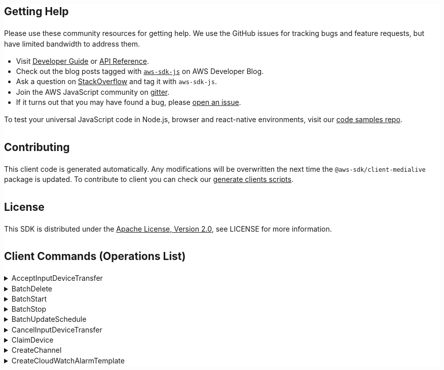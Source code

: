 
## Getting Help

Please use these community resources for getting help.
We use the GitHub issues for tracking bugs and feature requests, but have limited bandwidth to address them.

- Visit [Developer Guide](https://docs.aws.amazon.com/sdk-for-javascript/v3/developer-guide/welcome.html)
  or [API Reference](https://docs.aws.amazon.com/AWSJavaScriptSDK/v3/latest/index.html).
- Check out the blog posts tagged with [`aws-sdk-js`](https://aws.amazon.com/blogs/developer/tag/aws-sdk-js/)
  on AWS Developer Blog.
- Ask a question on [StackOverflow](https://stackoverflow.com/questions/tagged/aws-sdk-js) and tag it with `aws-sdk-js`.
- Join the AWS JavaScript community on [gitter](https://gitter.im/aws/aws-sdk-js-v3).
- If it turns out that you may have found a bug, please [open an issue](https://github.com/aws/aws-sdk-js-v3/issues/new/choose).

To test your universal JavaScript code in Node.js, browser and react-native environments,
visit our [code samples repo](https://github.com/aws-samples/aws-sdk-js-tests).

## Contributing

This client code is generated automatically. Any modifications will be overwritten the next time the `@aws-sdk/client-medialive` package is updated.
To contribute to client you can check our [generate clients scripts](https://github.com/aws/aws-sdk-js-v3/tree/main/scripts/generate-clients).

## License

This SDK is distributed under the
[Apache License, Version 2.0](http://www.apache.org/licenses/LICENSE-2.0),
see LICENSE for more information.

## Client Commands (Operations List)

<details><summary>
AcceptInputDeviceTransfer
</summary></details>
<details><summary>
BatchDelete
</summary></details>
<details><summary>
BatchStart
</summary></details>
<details><summary>
BatchStop
</summary></details>
<details><summary>
BatchUpdateSchedule
</summary></details>
<details><summary>
CancelInputDeviceTransfer
</summary></details>
<details><summary>
ClaimDevice
</summary></details>
<details><summary>
CreateChannel
</summary></details>
<details><summary>
CreateCloudWatchAlarmTemplate
</summary></details>